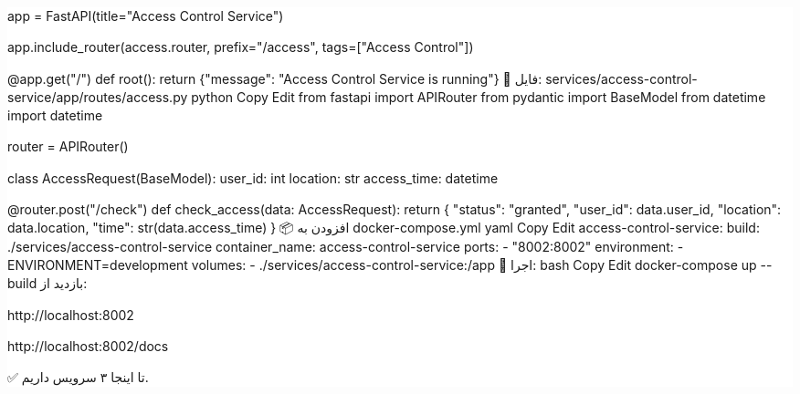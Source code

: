 app = FastAPI(title="Access Control Service")

app.include_router(access.router, prefix="/access", tags=["Access Control"])

@app.get("/")
def root():
    return {"message": "Access Control Service is running"}
🧾 فایل: services/access-control-service/app/routes/access.py
python
Copy
Edit
from fastapi import APIRouter
from pydantic import BaseModel
from datetime import datetime

router = APIRouter()

class AccessRequest(BaseModel):
    user_id: int
    location: str
    access_time: datetime

@router.post("/check")
def check_access(data: AccessRequest):
    return {
        "status": "granted",
        "user_id": data.user_id,
        "location": data.location,
        "time": str(data.access_time)
    }
📦 افزودن به docker-compose.yml
yaml
Copy
Edit
  access-control-service:
    build: ./services/access-control-service
    container_name: access-control-service
    ports:
      - "8002:8002"
    environment:
      - ENVIRONMENT=development
    volumes:
      - ./services/access-control-service:/app
🚀 اجرا:
bash
Copy
Edit
docker-compose up --build
بازدید از:

http://localhost:8002

http://localhost:8002/docs

✅ تا اینجا ۳ سرویس داریم.
